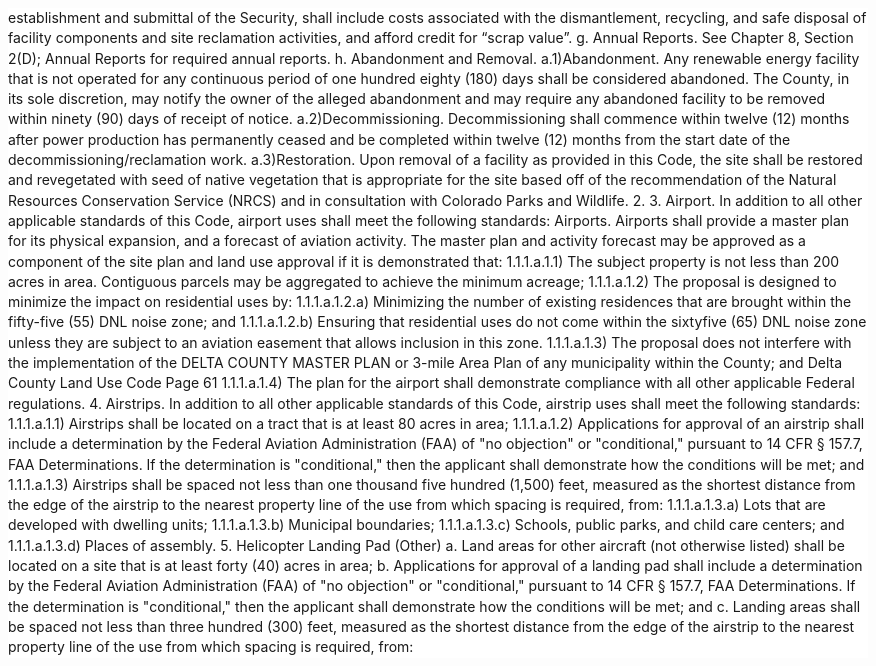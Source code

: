 establishment and submittal of the Security, shall include costs associated
with the dismantlement, recycling, and safe disposal of facility components
and site reclamation activities, and afford credit for “scrap value”.
g. Annual Reports. See Chapter 8, Section 2(D); Annual Reports for required
annual reports.
h. Abandonment and Removal.
a.1)Abandonment. Any renewable energy facility that is not operated for any
continuous period of one hundred eighty (180) days shall be considered
abandoned. The County, in its sole discretion, may notify the owner of the
alleged abandonment and may require any abandoned facility to be
removed within ninety (90) days of receipt of notice.
a.2)Decommissioning. Decommissioning shall commence within twelve (12)
months after power production has permanently ceased and be completed
within twelve (12) months from the start date of the
decommissioning/reclamation work.
a.3)Restoration. Upon removal of a facility as provided in this Code, the site
shall be restored and revegetated with seed of native vegetation that is
appropriate for the site based off of the recommendation of the Natural
Resources Conservation Service (NRCS) and in consultation with Colorado
Parks and Wildlife.
2.
3. Airport. In addition to all other applicable standards of this Code, airport uses shall
meet the following standards:
Airports. Airports shall provide a master plan for its physical expansion, and a forecast of
aviation activity. The master plan and activity forecast may be approved as a component
of the site plan and land use approval if it is demonstrated that:
1.1.1.a.1.1) The subject property is not less than 200 acres in area. Contiguous parcels
may be aggregated to achieve the minimum acreage;
1.1.1.a.1.2) The proposal is designed to minimize the impact on residential uses by:
1.1.1.a.1.2.a) Minimizing the number of existing residences that are
brought within the fifty-five (55) DNL noise zone; and
1.1.1.a.1.2.b) Ensuring that residential uses do not come within the sixtyfive (65) DNL noise zone unless they are subject to an aviation easement
that allows inclusion in this zone.
1.1.1.a.1.3) The proposal does not interfere with the implementation of the DELTA COUNTY
MASTER PLAN or 3-mile Area Plan of any municipality within the County; and
Delta County Land Use Code Page 61
1.1.1.a.1.4) The plan for the airport shall demonstrate compliance with all other
applicable Federal regulations.
4. Airstrips. In addition to all other applicable standards of this Code, airstrip uses
shall meet the following standards:
1.1.1.a.1.1) Airstrips shall be located on a tract that is at least 80 acres in area;
1.1.1.a.1.2) Applications for approval of an airstrip shall include a determination by the
Federal Aviation Administration (FAA) of "no objection" or "conditional," pursuant
to 14 CFR § 157.7, FAA Determinations. If the determination is "conditional," then
the applicant shall demonstrate how the conditions will be met; and
1.1.1.a.1.3) Airstrips shall be spaced not less than one thousand five hundred (1,500)
feet, measured as the shortest distance from the edge of the airstrip to the nearest
property line of the use from which spacing is required, from:
1.1.1.a.1.3.a) Lots that are developed with dwelling units;
1.1.1.a.1.3.b) Municipal boundaries;
1.1.1.a.1.3.c) Schools, public parks, and child care centers; and
1.1.1.a.1.3.d) Places of assembly.
5. Helicopter Landing Pad (Other)
a. Land areas for other aircraft (not otherwise listed) shall be located on a site
that is at least forty (40) acres in area;
b. Applications for approval of a landing pad shall include a determination by
the Federal Aviation Administration (FAA) of "no objection" or "conditional,"
pursuant to 14 CFR § 157.7, FAA Determinations. If the determination is
"conditional," then the applicant shall demonstrate how the conditions will be met;
and
c. Landing areas shall be spaced not less than three hundred (300) feet,
measured as the shortest distance from the edge of the airstrip to the nearest
property line of the use from which spacing is required, from: